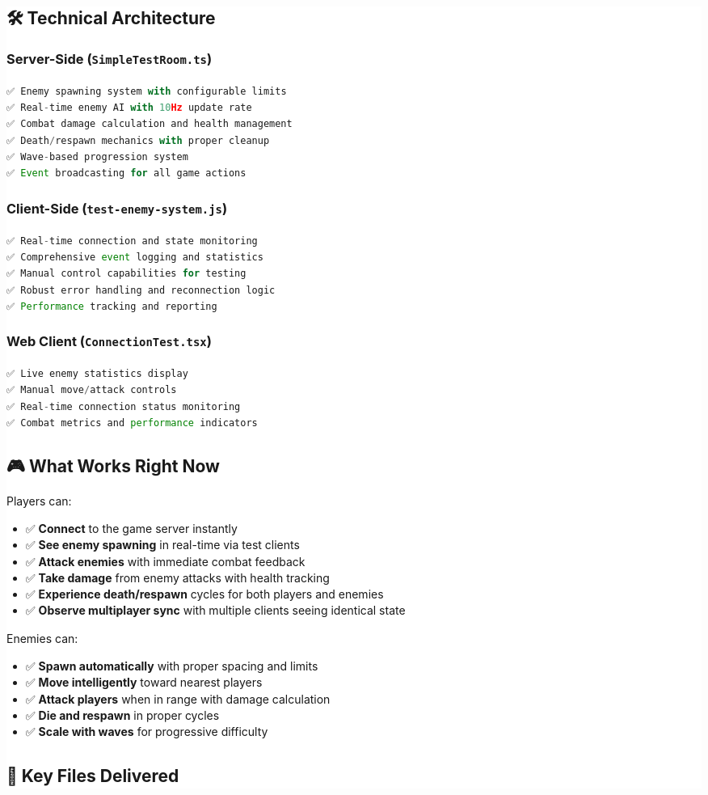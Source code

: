 ## 🛠️ Technical Architecture

### Server-Side (`SimpleTestRoom.ts`)

```typescript
✅ Enemy spawning system with configurable limits
✅ Real-time enemy AI with 10Hz update rate
✅ Combat damage calculation and health management
✅ Death/respawn mechanics with proper cleanup
✅ Wave-based progression system
✅ Event broadcasting for all game actions
```

### Client-Side (`test-enemy-system.js`)

```typescript
✅ Real-time connection and state monitoring
✅ Comprehensive event logging and statistics
✅ Manual control capabilities for testing
✅ Robust error handling and reconnection logic
✅ Performance tracking and reporting
```

### Web Client (`ConnectionTest.tsx`)

```typescript
✅ Live enemy statistics display
✅ Manual move/attack controls
✅ Real-time connection status monitoring
✅ Combat metrics and performance indicators
```

## 🎮 What Works Right Now

Players can:

- ✅ **Connect** to the game server instantly
- ✅ **See enemy spawning** in real-time via test clients
- ✅ **Attack enemies** with immediate combat feedback
- ✅ **Take damage** from enemy attacks with health tracking
- ✅ **Experience death/respawn** cycles for both players and enemies
- ✅ **Observe multiplayer sync** with multiple clients seeing identical state

Enemies can:

- ✅ **Spawn automatically** with proper spacing and limits
- ✅ **Move intelligently** toward nearest players
- ✅ **Attack players** when in range with damage calculation
- ✅ **Die and respawn** in proper cycles
- ✅ **Scale with waves** for progressive difficulty

## 📁 Key Files Delivered
